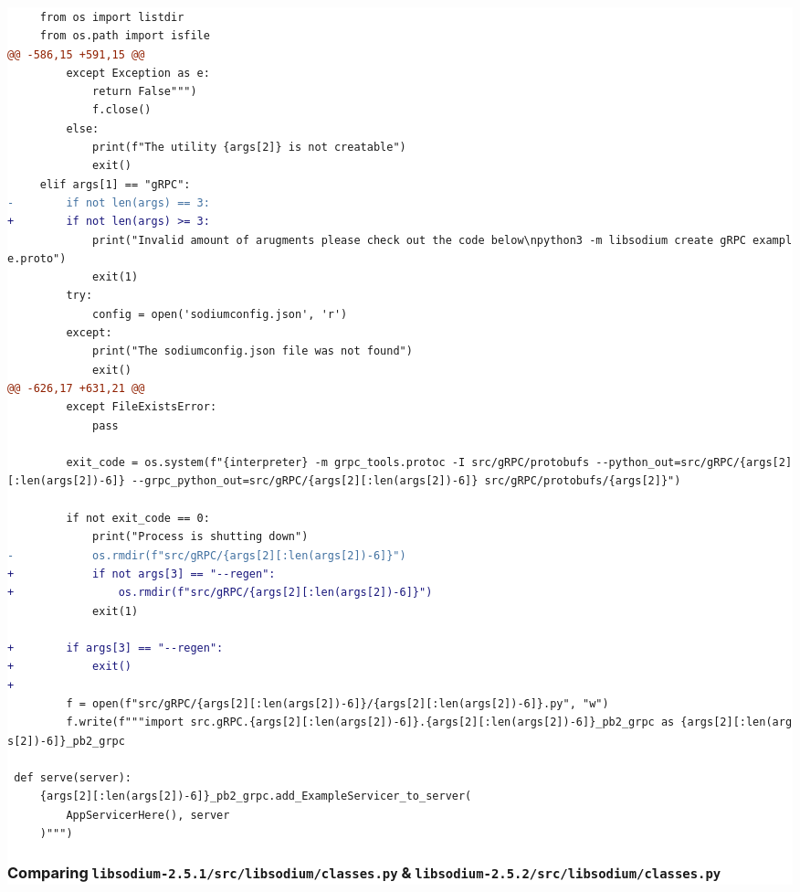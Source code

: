 ```diff
     from os import listdir
     from os.path import isfile
@@ -586,15 +591,15 @@
         except Exception as e:
             return False""")
             f.close()
         else:
             print(f"The utility {args[2]} is not creatable")
             exit()
     elif args[1] == "gRPC":
-        if not len(args) == 3:
+        if not len(args) >= 3:
             print("Invalid amount of arugments please check out the code below\npython3 -m libsodium create gRPC example.proto")
             exit(1)
         try:
             config = open('sodiumconfig.json', 'r')
         except:
             print("The sodiumconfig.json file was not found")
             exit()
@@ -626,17 +631,21 @@
         except FileExistsError:
             pass
         
         exit_code = os.system(f"{interpreter} -m grpc_tools.protoc -I src/gRPC/protobufs --python_out=src/gRPC/{args[2][:len(args[2])-6]} --grpc_python_out=src/gRPC/{args[2][:len(args[2])-6]} src/gRPC/protobufs/{args[2]}")
 
         if not exit_code == 0:
             print("Process is shutting down")
-            os.rmdir(f"src/gRPC/{args[2][:len(args[2])-6]}")
+            if not args[3] == "--regen":
+                os.rmdir(f"src/gRPC/{args[2][:len(args[2])-6]}")
             exit(1)
 
+        if args[3] == "--regen":
+            exit()
+
         f = open(f"src/gRPC/{args[2][:len(args[2])-6]}/{args[2][:len(args[2])-6]}.py", "w")
         f.write(f"""import src.gRPC.{args[2][:len(args[2])-6]}.{args[2][:len(args[2])-6]}_pb2_grpc as {args[2][:len(args[2])-6]}_pb2_grpc 
 
 def serve(server):
     {args[2][:len(args[2])-6]}_pb2_grpc.add_ExampleServicer_to_server(
         AppServicerHere(), server
     )""")
```

### Comparing `libsodium-2.5.1/src/libsodium/classes.py` & `libsodium-2.5.2/src/libsodium/classes.py`
